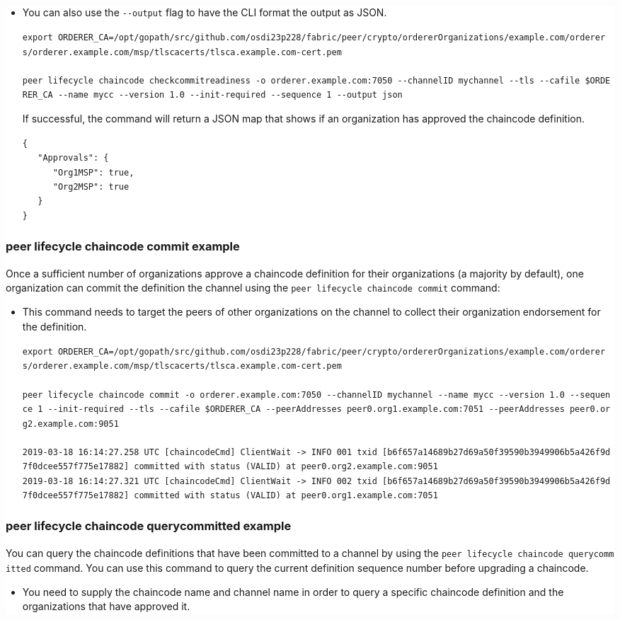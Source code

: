   * You can also use the `--output` flag to have the CLI format the output as
    JSON.

    ```
    export ORDERER_CA=/opt/gopath/src/github.com/osdi23p228/fabric/peer/crypto/ordererOrganizations/example.com/orderers/orderer.example.com/msp/tlscacerts/tlsca.example.com-cert.pem

    peer lifecycle chaincode checkcommitreadiness -o orderer.example.com:7050 --channelID mychannel --tls --cafile $ORDERER_CA --name mycc --version 1.0 --init-required --sequence 1 --output json
    ```

    If successful, the command will return a JSON map that shows if an organization
    has approved the chaincode definition.

    ```
    {
       "Approvals": {
          "Org1MSP": true,
          "Org2MSP": true
       }
    }
    ```

### peer lifecycle chaincode commit example

Once a sufficient number of organizations approve a chaincode definition for
their organizations (a majority by default), one organization can commit the
definition the channel using the `peer lifecycle chaincode commit` command:

  * This command needs to target the peers of other organizations on the channel
    to collect their organization endorsement for the definition.

    ```
    export ORDERER_CA=/opt/gopath/src/github.com/osdi23p228/fabric/peer/crypto/ordererOrganizations/example.com/orderers/orderer.example.com/msp/tlscacerts/tlsca.example.com-cert.pem

    peer lifecycle chaincode commit -o orderer.example.com:7050 --channelID mychannel --name mycc --version 1.0 --sequence 1 --init-required --tls --cafile $ORDERER_CA --peerAddresses peer0.org1.example.com:7051 --peerAddresses peer0.org2.example.com:9051

    2019-03-18 16:14:27.258 UTC [chaincodeCmd] ClientWait -> INFO 001 txid [b6f657a14689b27d69a50f39590b3949906b5a426f9d7f0dcee557f775e17882] committed with status (VALID) at peer0.org2.example.com:9051
    2019-03-18 16:14:27.321 UTC [chaincodeCmd] ClientWait -> INFO 002 txid [b6f657a14689b27d69a50f39590b3949906b5a426f9d7f0dcee557f775e17882] committed with status (VALID) at peer0.org1.example.com:7051
    ```

### peer lifecycle chaincode querycommitted example

You can query the chaincode definitions that have been committed to a channel by
using the `peer lifecycle chaincode querycommitted` command. You can use this
command to query the current definition sequence number before upgrading a
chaincode.

  * You need to supply the chaincode name and channel name in order to query a
    specific chaincode definition and the organizations that have approved it.

